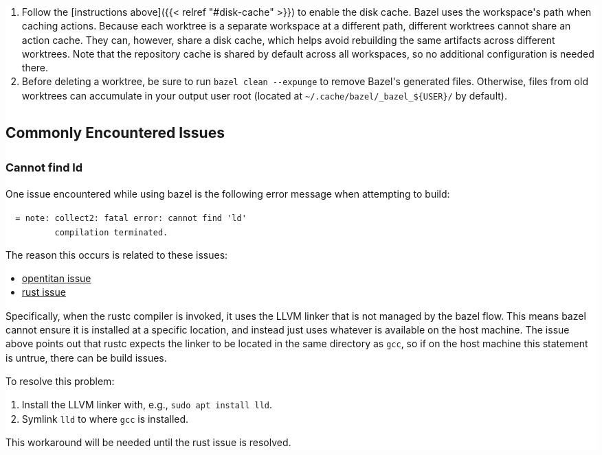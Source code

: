 1. Follow the [instructions above]({{< relref "#disk-cache" >}}) to enable the disk cache.
  Bazel uses the workspace's path when caching actions.
  Because each worktree is a separate workspace at a different path, different worktrees cannot share an action cache.
  They can, however, share a disk cache, which helps avoid rebuilding the same artifacts across different worktrees.
  Note that the repository cache is shared by default across all workspaces, so no additional configuration is needed there.
1. Before deleting a worktree, be sure to run `bazel clean --expunge` to remove Bazel's generated files.
  Otherwise, files from old worktrees can accumulate in your output user root (located at `~/.cache/bazel/_bazel_${USER}/` by default).

## Commonly Encountered Issues

### Cannot find ld

One issue encountered while using bazel is the following error message when attempting to build:
```console
  = note: collect2: fatal error: cannot find 'ld'
          compilation terminated.
```

The reason this occurs is related to these issues:
* [opentitan issue](https://github.com/lowRISC/opentitan/issues/12448)
* [rust issue](https://github.com/bazelbuild/rules_rust/issues/1114)

Specifically, when the rustc compiler is invoked, it uses the LLVM linker that is not managed by the bazel flow.
This means bazel cannot ensure it is installed at a specific location, and instead just uses whatever is available on the host machine.
The issue above points out that rustc expects the linker to be located in the same directory as `gcc`, so if on the host machine this statement is untrue, there can be build issues.

To resolve this problem:
1. Install the LLVM linker with, e.g., `sudo apt install lld`.
2. Symlink `lld` to where `gcc` is installed.

This workaround will be needed until the rust issue is resolved.
